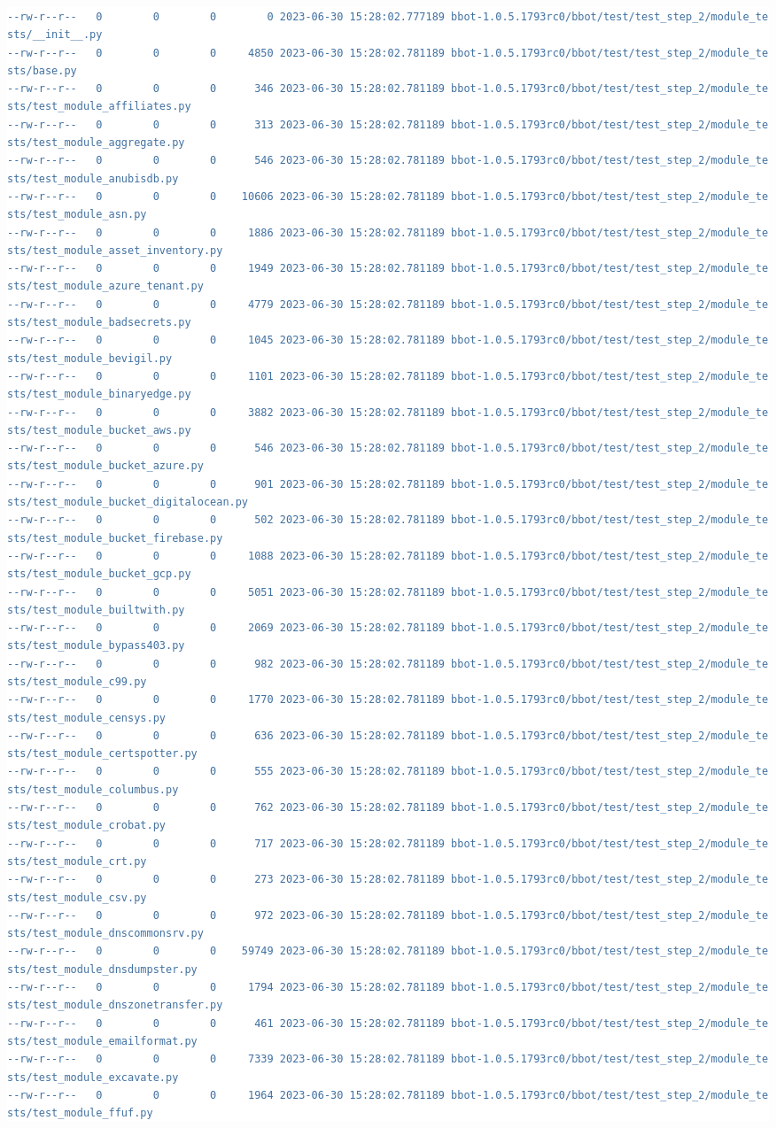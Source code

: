 ```diff
--rw-r--r--   0        0        0        0 2023-06-30 15:28:02.777189 bbot-1.0.5.1793rc0/bbot/test/test_step_2/module_tests/__init__.py
--rw-r--r--   0        0        0     4850 2023-06-30 15:28:02.781189 bbot-1.0.5.1793rc0/bbot/test/test_step_2/module_tests/base.py
--rw-r--r--   0        0        0      346 2023-06-30 15:28:02.781189 bbot-1.0.5.1793rc0/bbot/test/test_step_2/module_tests/test_module_affiliates.py
--rw-r--r--   0        0        0      313 2023-06-30 15:28:02.781189 bbot-1.0.5.1793rc0/bbot/test/test_step_2/module_tests/test_module_aggregate.py
--rw-r--r--   0        0        0      546 2023-06-30 15:28:02.781189 bbot-1.0.5.1793rc0/bbot/test/test_step_2/module_tests/test_module_anubisdb.py
--rw-r--r--   0        0        0    10606 2023-06-30 15:28:02.781189 bbot-1.0.5.1793rc0/bbot/test/test_step_2/module_tests/test_module_asn.py
--rw-r--r--   0        0        0     1886 2023-06-30 15:28:02.781189 bbot-1.0.5.1793rc0/bbot/test/test_step_2/module_tests/test_module_asset_inventory.py
--rw-r--r--   0        0        0     1949 2023-06-30 15:28:02.781189 bbot-1.0.5.1793rc0/bbot/test/test_step_2/module_tests/test_module_azure_tenant.py
--rw-r--r--   0        0        0     4779 2023-06-30 15:28:02.781189 bbot-1.0.5.1793rc0/bbot/test/test_step_2/module_tests/test_module_badsecrets.py
--rw-r--r--   0        0        0     1045 2023-06-30 15:28:02.781189 bbot-1.0.5.1793rc0/bbot/test/test_step_2/module_tests/test_module_bevigil.py
--rw-r--r--   0        0        0     1101 2023-06-30 15:28:02.781189 bbot-1.0.5.1793rc0/bbot/test/test_step_2/module_tests/test_module_binaryedge.py
--rw-r--r--   0        0        0     3882 2023-06-30 15:28:02.781189 bbot-1.0.5.1793rc0/bbot/test/test_step_2/module_tests/test_module_bucket_aws.py
--rw-r--r--   0        0        0      546 2023-06-30 15:28:02.781189 bbot-1.0.5.1793rc0/bbot/test/test_step_2/module_tests/test_module_bucket_azure.py
--rw-r--r--   0        0        0      901 2023-06-30 15:28:02.781189 bbot-1.0.5.1793rc0/bbot/test/test_step_2/module_tests/test_module_bucket_digitalocean.py
--rw-r--r--   0        0        0      502 2023-06-30 15:28:02.781189 bbot-1.0.5.1793rc0/bbot/test/test_step_2/module_tests/test_module_bucket_firebase.py
--rw-r--r--   0        0        0     1088 2023-06-30 15:28:02.781189 bbot-1.0.5.1793rc0/bbot/test/test_step_2/module_tests/test_module_bucket_gcp.py
--rw-r--r--   0        0        0     5051 2023-06-30 15:28:02.781189 bbot-1.0.5.1793rc0/bbot/test/test_step_2/module_tests/test_module_builtwith.py
--rw-r--r--   0        0        0     2069 2023-06-30 15:28:02.781189 bbot-1.0.5.1793rc0/bbot/test/test_step_2/module_tests/test_module_bypass403.py
--rw-r--r--   0        0        0      982 2023-06-30 15:28:02.781189 bbot-1.0.5.1793rc0/bbot/test/test_step_2/module_tests/test_module_c99.py
--rw-r--r--   0        0        0     1770 2023-06-30 15:28:02.781189 bbot-1.0.5.1793rc0/bbot/test/test_step_2/module_tests/test_module_censys.py
--rw-r--r--   0        0        0      636 2023-06-30 15:28:02.781189 bbot-1.0.5.1793rc0/bbot/test/test_step_2/module_tests/test_module_certspotter.py
--rw-r--r--   0        0        0      555 2023-06-30 15:28:02.781189 bbot-1.0.5.1793rc0/bbot/test/test_step_2/module_tests/test_module_columbus.py
--rw-r--r--   0        0        0      762 2023-06-30 15:28:02.781189 bbot-1.0.5.1793rc0/bbot/test/test_step_2/module_tests/test_module_crobat.py
--rw-r--r--   0        0        0      717 2023-06-30 15:28:02.781189 bbot-1.0.5.1793rc0/bbot/test/test_step_2/module_tests/test_module_crt.py
--rw-r--r--   0        0        0      273 2023-06-30 15:28:02.781189 bbot-1.0.5.1793rc0/bbot/test/test_step_2/module_tests/test_module_csv.py
--rw-r--r--   0        0        0      972 2023-06-30 15:28:02.781189 bbot-1.0.5.1793rc0/bbot/test/test_step_2/module_tests/test_module_dnscommonsrv.py
--rw-r--r--   0        0        0    59749 2023-06-30 15:28:02.781189 bbot-1.0.5.1793rc0/bbot/test/test_step_2/module_tests/test_module_dnsdumpster.py
--rw-r--r--   0        0        0     1794 2023-06-30 15:28:02.781189 bbot-1.0.5.1793rc0/bbot/test/test_step_2/module_tests/test_module_dnszonetransfer.py
--rw-r--r--   0        0        0      461 2023-06-30 15:28:02.781189 bbot-1.0.5.1793rc0/bbot/test/test_step_2/module_tests/test_module_emailformat.py
--rw-r--r--   0        0        0     7339 2023-06-30 15:28:02.781189 bbot-1.0.5.1793rc0/bbot/test/test_step_2/module_tests/test_module_excavate.py
--rw-r--r--   0        0        0     1964 2023-06-30 15:28:02.781189 bbot-1.0.5.1793rc0/bbot/test/test_step_2/module_tests/test_module_ffuf.py
```